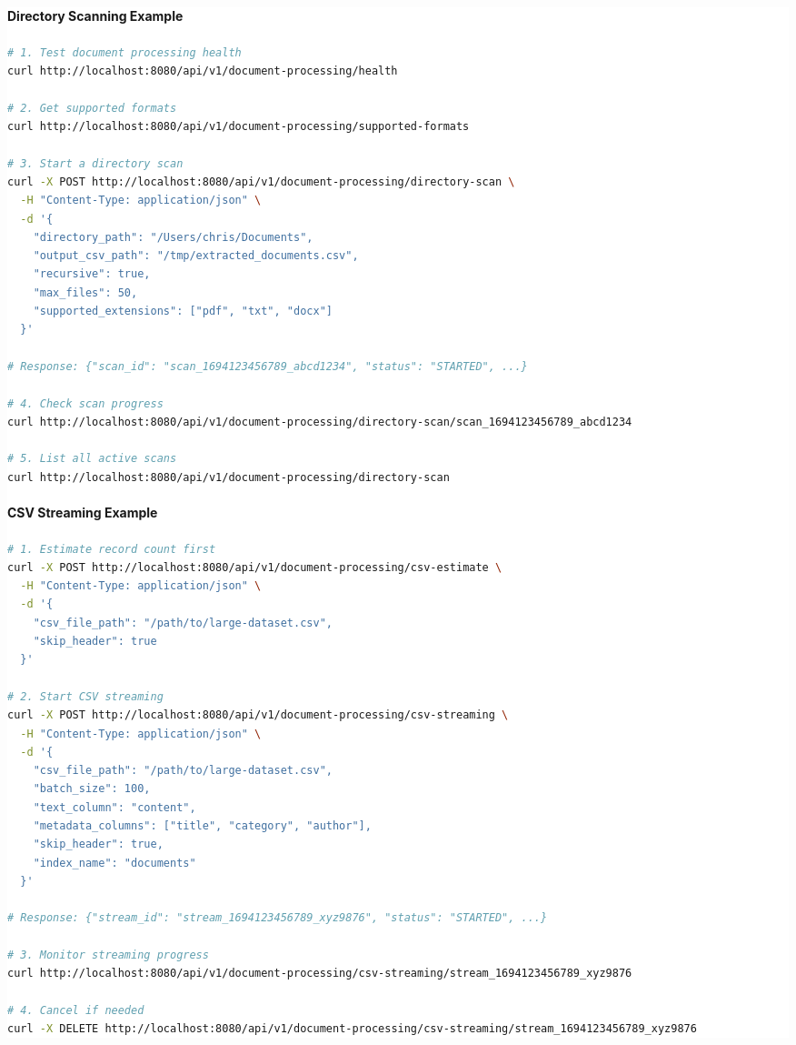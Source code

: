 #### Directory Scanning Example
```bash
# 1. Test document processing health
curl http://localhost:8080/api/v1/document-processing/health

# 2. Get supported formats
curl http://localhost:8080/api/v1/document-processing/supported-formats

# 3. Start a directory scan
curl -X POST http://localhost:8080/api/v1/document-processing/directory-scan \
  -H "Content-Type: application/json" \
  -d '{
    "directory_path": "/Users/chris/Documents",
    "output_csv_path": "/tmp/extracted_documents.csv",
    "recursive": true,
    "max_files": 50,
    "supported_extensions": ["pdf", "txt", "docx"]
  }'

# Response: {"scan_id": "scan_1694123456789_abcd1234", "status": "STARTED", ...}

# 4. Check scan progress
curl http://localhost:8080/api/v1/document-processing/directory-scan/scan_1694123456789_abcd1234

# 5. List all active scans
curl http://localhost:8080/api/v1/document-processing/directory-scan
```

#### CSV Streaming Example
```bash
# 1. Estimate record count first
curl -X POST http://localhost:8080/api/v1/document-processing/csv-estimate \
  -H "Content-Type: application/json" \
  -d '{
    "csv_file_path": "/path/to/large-dataset.csv",
    "skip_header": true
  }'

# 2. Start CSV streaming
curl -X POST http://localhost:8080/api/v1/document-processing/csv-streaming \
  -H "Content-Type: application/json" \
  -d '{
    "csv_file_path": "/path/to/large-dataset.csv",
    "batch_size": 100,
    "text_column": "content",
    "metadata_columns": ["title", "category", "author"],
    "skip_header": true,
    "index_name": "documents"
  }'

# Response: {"stream_id": "stream_1694123456789_xyz9876", "status": "STARTED", ...}

# 3. Monitor streaming progress
curl http://localhost:8080/api/v1/document-processing/csv-streaming/stream_1694123456789_xyz9876

# 4. Cancel if needed
curl -X DELETE http://localhost:8080/api/v1/document-processing/csv-streaming/stream_1694123456789_xyz9876
```
